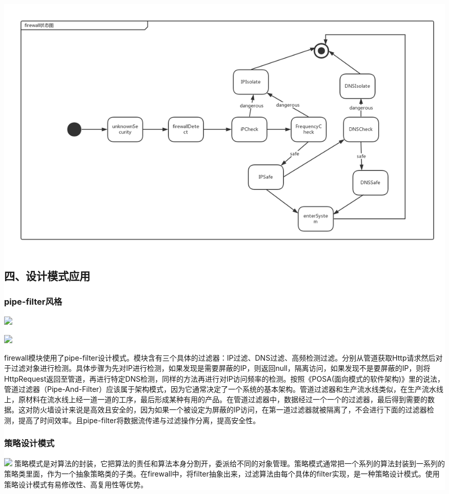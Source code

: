 ![](assets/fw/firewall_status.png)

## 四、设计模式应用 ##

### pipe-filter风格 ###
![](assets/fw/pipe_filter1.png)

![](assets/fw/pipe_filter2.png)

  firewall模块使用了pipe-filter设计模式。模块含有三个具体的过滤器：IP过滤、DNS过滤、高频检测过滤。分别从管道获取Http请求然后对于过滤对象进行检测。具体步骤为先对IP进行检测，如果发现是需要屏蔽的IP，则返回null，隔离访问，如果发现不是要屏蔽的IP，则将HttpRequest返回至管道，再进行特定DNS检测，同样的方法再进行对IP访问频率的检测。按照《POSA(面向模式的软件架构)》里的说法，管道过滤器（Pipe-And-Filter）应该属于架构模式，因为它通常决定了一个系统的基本架构。管道过滤器和生产流水线类似，在生产流水线上，原材料在流水线上经一道一道的工序，最后形成某种有用的产品。在管道过滤器中，数据经过一个一个的过滤器，最后得到需要的数据。这对防火墙设计来说是高效且安全的，因为如果一个被设定为屏蔽的IP访问，在第一道过滤器就被隔离了，不会进行下面的过滤器检测，提高了时间效率。且pipe-filter将数据流传递与过滤操作分离，提高安全性。
  
### 策略设计模式 
![](assets/fw/strategy.png)
策略模式是对算法的封装，它把算法的责任和算法本身分割开，委派给不同的对象管理。策略模式通常把一个系列的算法封装到一系列的策略类里面，作为一个抽象策略类的子类。在firewall中，将filter抽象出来，过滤算法由每个具体的filter实现，是一种策略设计模式。使用策略设计模式有易修改性、高复用性等优势。






